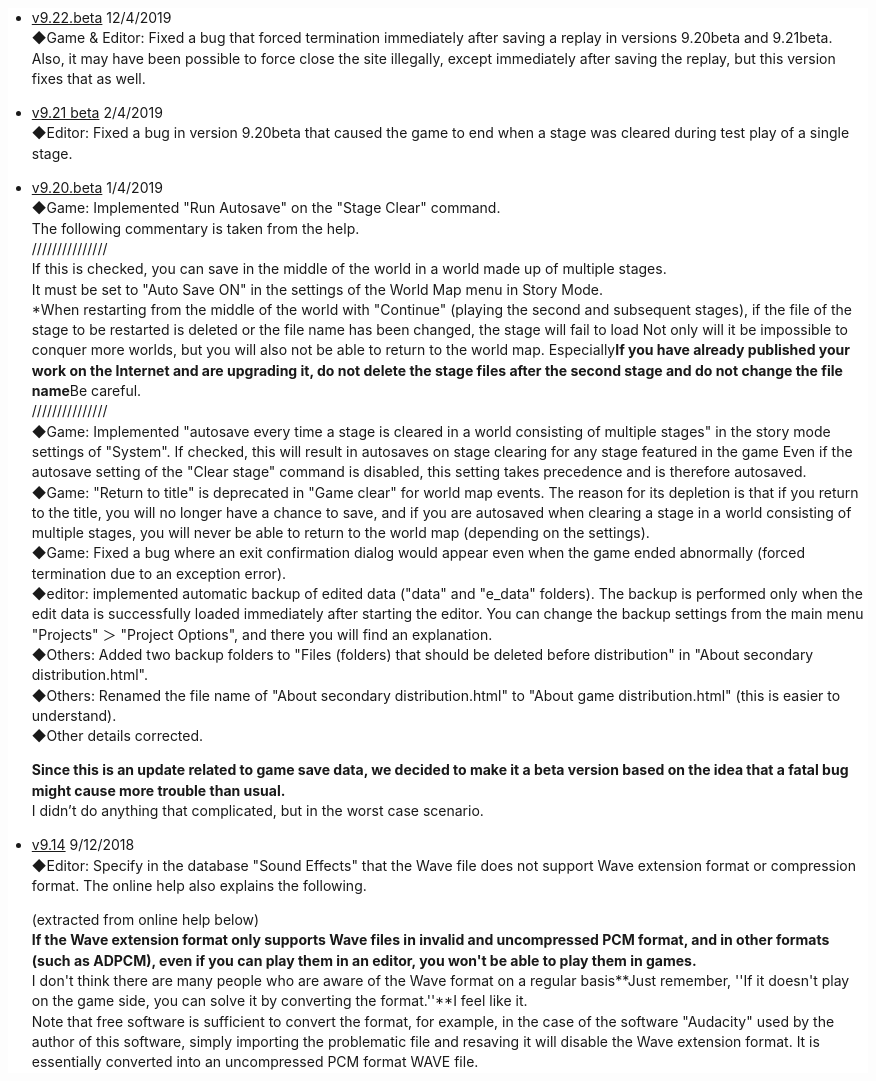 - [v9.22.beta](http://localhost:4321/soft/ActionEditor4/ActionEditor4_v922b.zip) 12/4/2019  
    ◆Game & Editor: Fixed a bug that forced termination immediately after saving a replay in versions 9.20beta and 9.21beta. Also, it may have been possible to force close the site illegally, except immediately after saving the replay, but this version fixes that as well.
    
- [v9.21 beta](http://localhost:4321/soft/ActionEditor4/ActionEditor4_v921b.zip) 2/4/2019  
    ◆Editor: Fixed a bug in version 9.20beta that caused the game to end when a stage was cleared during test play of a single stage.
    
- [v9.20.beta](http://localhost:4321/soft/ActionEditor4/ActionEditor4_v920b.zip) 1/4/2019  
    ◆Game: Implemented "Run Autosave" on the "Stage Clear" command.  
    The following commentary is taken from the help.  
    ///////////////  
    If this is checked, you can save in the middle of the world in a world made up of multiple stages.  
    It must be set to "Auto Save ON" in the settings of the World Map menu in Story Mode.  
    *When restarting from the middle of the world with "Continue" (playing the second and subsequent stages), if the file of the stage to be restarted is deleted or the file name has been changed, the stage will fail to load Not only will it be impossible to conquer more worlds, but you will also not be able to return to the world map. Especially**If you have already published your work on the Internet and are upgrading it, do not delete the stage files after the second stage and do not change the file name**Be careful.  
    ///////////////  
    ◆Game: Implemented "autosave every time a stage is cleared in a world consisting of multiple stages" in the story mode settings of "System". If checked, this will result in autosaves on stage clearing for any stage featured in the game Even if the autosave setting of the "Clear stage" command is disabled, this setting takes precedence and is therefore autosaved.  
    ◆Game: "Return to title" is deprecated in "Game clear" for world map events. The reason for its depletion is that if you return to the title, you will no longer have a chance to save, and if you are autosaved when clearing a stage in a world consisting of multiple stages, you will never be able to return to the world map (depending on the settings).  
    ◆Game: Fixed a bug where an exit confirmation dialog would appear even when the game ended abnormally (forced termination due to an exception error).  
    ◆editor: implemented automatic backup of edited data ("data" and "e_data" folders). The backup is performed only when the edit data is successfully loaded immediately after starting the editor. You can change the backup settings from the main menu "Projects" ＞ "Project Options", and there you will find an explanation.  
    ◆Others: Added two backup folders to "Files (folders) that should be deleted before distribution" in "About secondary distribution.html".  
    ◆Others: Renamed the file name of "About secondary distribution.html" to "About game distribution.html" (this is easier to understand).  
    ◆Other details corrected.
    
    **Since this is an update related to game save data, we decided to make it a beta version based on the idea that a fatal bug might cause more trouble than usual.**  
    I didn’t do anything that complicated, but in the worst case scenario.
    
- [v9.14](http://localhost:4321/soft/ActionEditor4/ActionEditor4_v914.zip) 9/12/2018  
    ◆Editor: Specify in the database "Sound Effects" that the Wave file does not support Wave extension format or compression format. The online help also explains the following.
    
    (extracted from online help below)  
    **If the Wave extension format only supports Wave files in invalid and uncompressed PCM format, and in other formats (such as ADPCM), even if you can play them in an editor, you won't be able to play them in games.**  
    I don't think there are many people who are aware of the Wave format on a regular basis**Just remember, ''If it doesn't play on the game side, you can solve it by converting the format.''**I feel like it.  
    Note that free software is sufficient to convert the format, for example, in the case of the software "Audacity" used by the author of this software, simply importing the problematic file and resaving it will disable the Wave extension format. It is essentially converted into an uncompressed PCM format WAVE file.
    